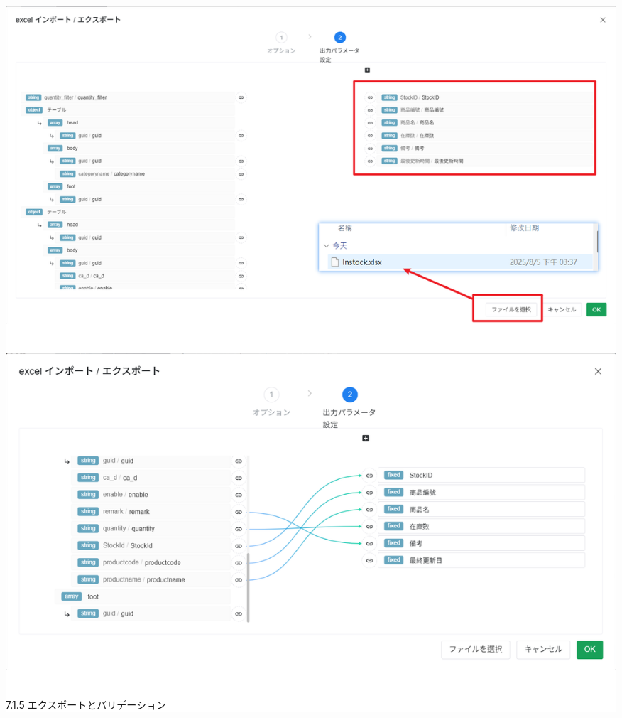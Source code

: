   ![](attachments/1dc7d40c-a8cf-4fc7-acf5-8948203f6905.png)

  \
  ![](attachments/18e8e81d-be5d-4f76-ac67-49a33cc7841e.png)

  \
  7\.1.5 エクスポートとバリデーション
